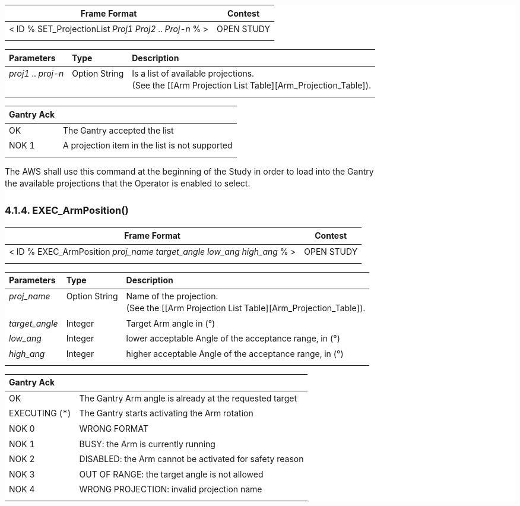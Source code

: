 | Frame Format | Contest |
| ---- | ---- |
|< ID % SET_ProjectionList *Proj1* *Proj2* .. *Proj-n*  % >| OPEN STUDY |
||
  
| Parameters |  Type  |  Description |
|:-----|:------|:------------|
| *proj1* .. *proj-n* |  Option String|Is a list of available projections.<br>(See the [[Arm Projection List Table][Arm_Projection_Table]). |
| | | |


|Gantry Ack||
|:---|:---|
|OK | The Gantry accepted the list|
|NOK 1 | A projection item in the list is not supported  |
|||


The AWS shall use this command at the beginning of the Study in order to load into the Gantry   
the available projections that the Operator is enabled to select.


<div style="page-break-after: always;"></div>

### 4.1.4. EXEC_ArmPosition()

| Frame Format | Contest |
| ---- | ---- |
|< ID % EXEC_ArmPosition *proj_name* *target_angle* *low_ang* *high_ang* % >| OPEN STUDY |
|||
  
| Parameters |  Type  |  Description |
|:-----|:------|:------------|
| *proj_name* | Option String| Name of the projection.<br>(See the [[Arm Projection List Table][Arm_Projection_Table]).  |
| *target_angle*  | Integer | Target Arm angle in (°)  |
| *low_ang* | Integer | lower acceptable Angle of the acceptance range, in (°) |
| *high_ang*  | Integer | higher acceptable Angle of the acceptance range, in (°) |
| | | |


|Gantry Ack||
|:---|:---|
|OK| The Gantry Arm angle is already at the requested target|
|EXECUTING (*)| The Gantry starts activating the Arm rotation|
|NOK 0 | WRONG FORMAT|
|NOK 1 | BUSY: the Arm is currently running|
|NOK 2 | DISABLED: the Arm cannot be activated for safety reason |
|NOK 3 | OUT OF RANGE: the target angle is not allowed |
|NOK 4 | WRONG PROJECTION: invalid projection name |
|||
